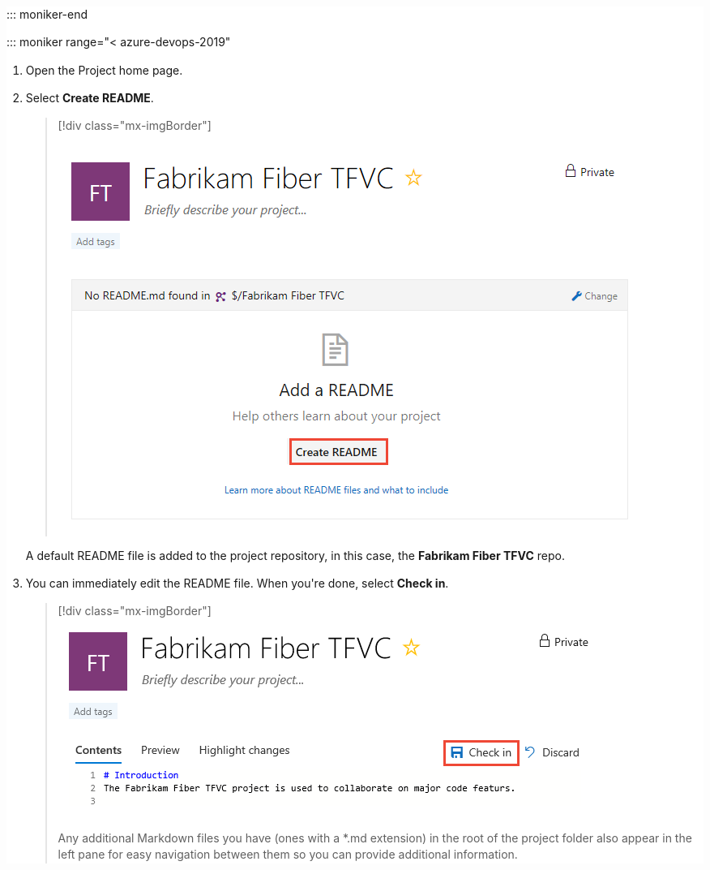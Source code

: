::: moniker-end

::: moniker range="< azure-devops-2019"

1. Open the Project home page.

2. Select **Create README**.  

   > [!div class="mx-imgBorder"]  
   > ![Welcome page, TFVC new project, create README](media/share-project/welcome-page-tfvc-prev-nav.png)

   A default README file is added to the project repository, in this case, the **Fabrikam Fiber TFVC** repo.

3. You can immediately edit the README file. When you're done, select **Check in**.

   > [!div class="mx-imgBorder"]  
   > ![Edit page, new nav](media/share-project/tfvc-checkin-page.png)  
Any additional Markdown files you have (ones with a *.md extension) in the root of the project folder also appear in the left pane for easy navigation between them so you can provide additional information.  
